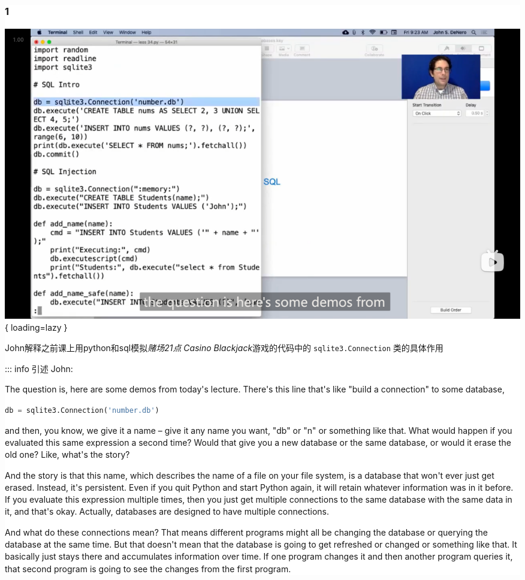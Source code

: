 ### 1

![cs61a_198](../images/cs61a_198.png){ loading=lazy }

John解释之前课上用python和sql模拟*赌场21点 Casino Blackjack*游戏的代码中的 `sqlite3.Connection` 类的具体作用

::: info 引述
John:

The question is, here are some demos from today's lecture. There's this line that's like "build a connection" to some database,

```python
db = sqlite3.Connection('number.db')
```

and then, you know, we give it a name – give it any name you want, "db" or "n" or something like that. What would happen if you evaluated this same expression a second time? Would that give you a new database or the same database, or would it erase the old one? Like, what's the story?

And the story is that this name, which describes the name of a file on your file system, is a database that won't ever just get erased. Instead, it's persistent. Even if you quit Python and start Python again, it will retain whatever information was in it before. If you evaluate this expression multiple times, then you just get multiple connections to the same database with the same data in it, and that's okay. Actually, databases are designed to have multiple connections.

And what do these connections mean? That means different programs might all be changing the database or querying the database at the same time. But that doesn't mean that the database is going to get refreshed or changed or something like that. It basically just stays there and accumulates information over time. If one program changes it and then another program queries it, that second program is going to see the changes from the first program.
